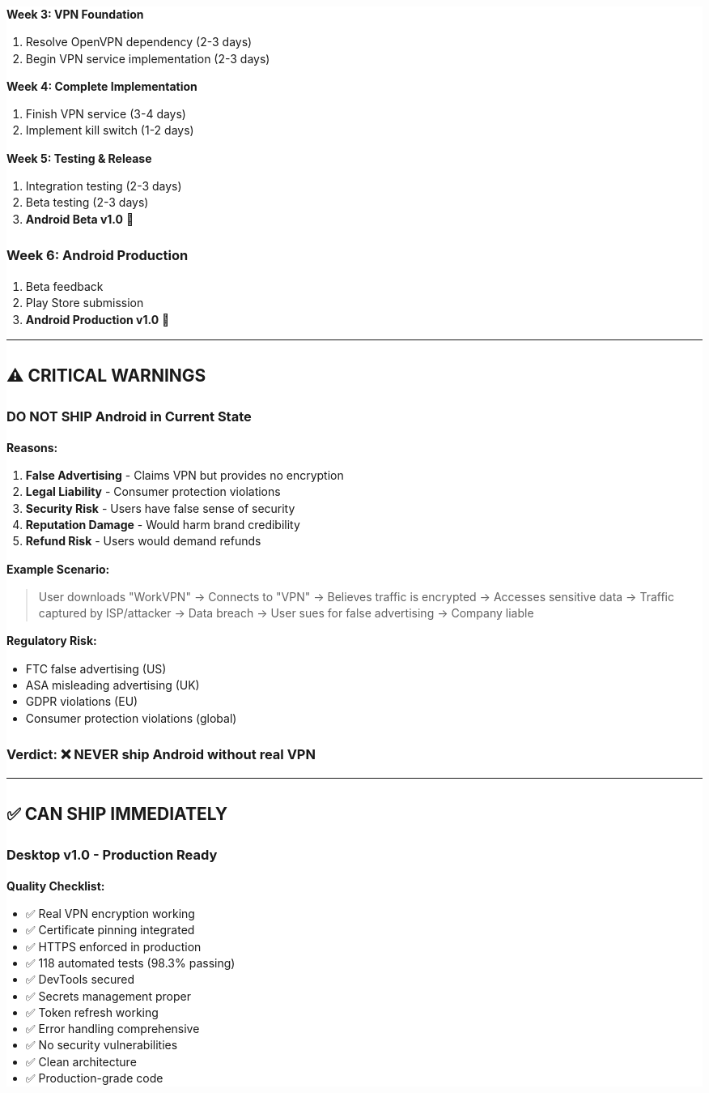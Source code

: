 **Week 3: VPN Foundation**
1. Resolve OpenVPN dependency (2-3 days)
2. Begin VPN service implementation (2-3 days)

**Week 4: Complete Implementation**
1. Finish VPN service (3-4 days)
2. Implement kill switch (1-2 days)

**Week 5: Testing & Release**
1. Integration testing (2-3 days)
2. Beta testing (2-3 days)
3. **Android Beta v1.0** 🚀

### Week 6: Android Production
1. Beta feedback
2. Play Store submission
3. **Android Production v1.0** 🚀

---

## ⚠️ CRITICAL WARNINGS

### DO NOT SHIP Android in Current State

**Reasons:**
1. **False Advertising** - Claims VPN but provides no encryption
2. **Legal Liability** - Consumer protection violations
3. **Security Risk** - Users have false sense of security
4. **Reputation Damage** - Would harm brand credibility
5. **Refund Risk** - Users would demand refunds

**Example Scenario:**
> User downloads "WorkVPN" → Connects to "VPN" → Believes traffic is encrypted →
> Accesses sensitive data → Traffic captured by ISP/attacker → Data breach →
> User sues for false advertising → Company liable

**Regulatory Risk:**
- FTC false advertising (US)
- ASA misleading advertising (UK)
- GDPR violations (EU)
- Consumer protection violations (global)

### Verdict: ❌ NEVER ship Android without real VPN

---

## ✅ CAN SHIP IMMEDIATELY

### Desktop v1.0 - Production Ready

**Quality Checklist:**
- ✅ Real VPN encryption working
- ✅ Certificate pinning integrated
- ✅ HTTPS enforced in production
- ✅ 118 automated tests (98.3% passing)
- ✅ DevTools secured
- ✅ Secrets management proper
- ✅ Token refresh working
- ✅ Error handling comprehensive
- ✅ No security vulnerabilities
- ✅ Clean architecture
- ✅ Production-grade code
